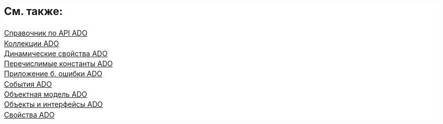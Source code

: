 ## <a name="see-also"></a>См. также:  
 [Справочник по API ADO](../../../ado/reference/ado-api/ado-api-reference.md)   
 [Коллекции ADO](../../../ado/reference/ado-api/ado-collections.md)   
 [Динамические свойства ADO](../../../ado/reference/ado-api/ado-dynamic-properties.md)   
 [Перечислимые константы ADO](../../../ado/reference/ado-api/ado-enumerated-constants.md)   
 [Приложение б. ошибки ADO](../../../ado/guide/appendixes/appendix-b-ado-errors.md)   
 [События ADO](../../../ado/reference/ado-api/ado-events.md)   
 [Объектная модель ADO](../../../ado/reference/ado-api/ado-object-model.md)   
 [Объекты и интерфейсы ADO](../../../ado/reference/ado-api/ado-objects-and-interfaces.md)   
 [Свойства ADO](../../../ado/reference/ado-api/ado-properties.md)
